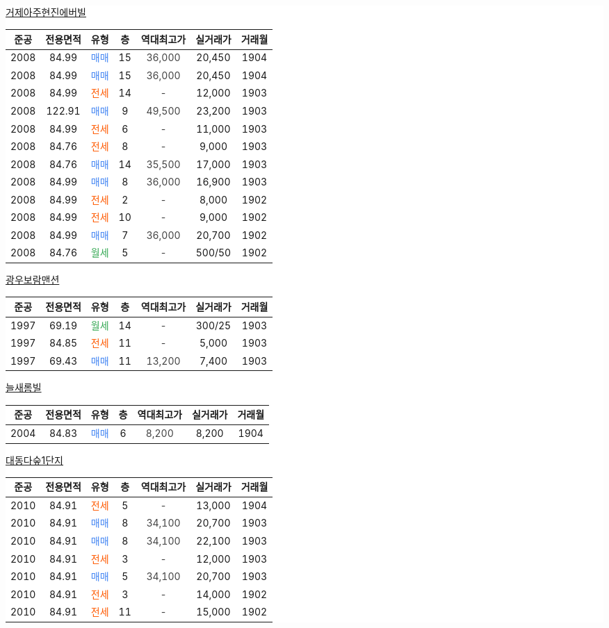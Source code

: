 [거제아주현진에버빌](https://search.naver.com/search.naver?query=%EA%B2%BD%EC%83%81%EB%82%A8%EB%8F%84+%EA%B1%B0%EC%A0%9C%EC%8B%9C+%EC%95%84%EC%A3%BC%EB%8F%99+%EA%B1%B0%EC%A0%9C%EC%95%84%EC%A3%BC%ED%98%84%EC%A7%84%EC%97%90%EB%B2%84%EB%B9%8C)

|준공|전용면적|유형|층|역대최고가|실거래가|거래월|
|:---:|:---:|:---:|:---:|:---:|:---:|:---:|
|2008|84.99|<span style="color:#4285f3">매매</span>|15|<span style="color:#444444">36,000</span>|20,450|1904|
|2008|84.99|<span style="color:#4285f3">매매</span>|15|<span style="color:#444444">36,000</span>|20,450|1904|
|2008|84.99|<span style="color:#ff5a00">전세</span>|14|<span style="color:#444444">-</span>|12,000|1903|
|2008|122.91|<span style="color:#4285f3">매매</span>|9|<span style="color:#444444">49,500</span>|23,200|1903|
|2008|84.99|<span style="color:#ff5a00">전세</span>|6|<span style="color:#444444">-</span>|11,000|1903|
|2008|84.76|<span style="color:#ff5a00">전세</span>|8|<span style="color:#444444">-</span>|9,000|1903|
|2008|84.76|<span style="color:#4285f3">매매</span>|14|<span style="color:#444444">35,500</span>|17,000|1903|
|2008|84.99|<span style="color:#4285f3">매매</span>|8|<span style="color:#444444">36,000</span>|16,900|1903|
|2008|84.99|<span style="color:#ff5a00">전세</span>|2|<span style="color:#444444">-</span>|8,000|1902|
|2008|84.99|<span style="color:#ff5a00">전세</span>|10|<span style="color:#444444">-</span>|9,000|1902|
|2008|84.99|<span style="color:#4285f3">매매</span>|7|<span style="color:#444444">36,000</span>|20,700|1902|
|2008|84.76|<span style="color:#34a853">월세</span>|5|<span style="color:#444444">-</span>|500/50|1902|

[광우보람맨션](https://search.naver.com/search.naver?query=%EA%B2%BD%EC%83%81%EB%82%A8%EB%8F%84+%EA%B1%B0%EC%A0%9C%EC%8B%9C+%EC%95%84%EC%A3%BC%EB%8F%99+%EA%B4%91%EC%9A%B0%EB%B3%B4%EB%9E%8C%EB%A7%A8%EC%85%98)

|준공|전용면적|유형|층|역대최고가|실거래가|거래월|
|:---:|:---:|:---:|:---:|:---:|:---:|:---:|
|1997|69.19|<span style="color:#34a853">월세</span>|14|<span style="color:#444444">-</span>|300/25|1903|
|1997|84.85|<span style="color:#ff5a00">전세</span>|11|<span style="color:#444444">-</span>|5,000|1903|
|1997|69.43|<span style="color:#4285f3">매매</span>|11|<span style="color:#444444">13,200</span>|7,400|1903|

[늘새롬빌](https://search.naver.com/search.naver?query=%EA%B2%BD%EC%83%81%EB%82%A8%EB%8F%84+%EA%B1%B0%EC%A0%9C%EC%8B%9C+%EC%95%84%EC%A3%BC%EB%8F%99+%EB%8A%98%EC%83%88%EB%A1%AC%EB%B9%8C)

|준공|전용면적|유형|층|역대최고가|실거래가|거래월|
|:---:|:---:|:---:|:---:|:---:|:---:|:---:|
|2004|84.83|<span style="color:#4285f3">매매</span>|6|<span style="color:#444444">8,200</span>|8,200|1904|

[대동다숲1단지](https://search.naver.com/search.naver?query=%EA%B2%BD%EC%83%81%EB%82%A8%EB%8F%84+%EA%B1%B0%EC%A0%9C%EC%8B%9C+%EC%95%84%EC%A3%BC%EB%8F%99+%EB%8C%80%EB%8F%99%EB%8B%A4%EC%88%B21%EB%8B%A8%EC%A7%80)

|준공|전용면적|유형|층|역대최고가|실거래가|거래월|
|:---:|:---:|:---:|:---:|:---:|:---:|:---:|
|2010|84.91|<span style="color:#ff5a00">전세</span>|5|<span style="color:#444444">-</span>|13,000|1904|
|2010|84.91|<span style="color:#4285f3">매매</span>|8|<span style="color:#444444">34,100</span>|20,700|1903|
|2010|84.91|<span style="color:#4285f3">매매</span>|8|<span style="color:#444444">34,100</span>|22,100|1903|
|2010|84.91|<span style="color:#ff5a00">전세</span>|3|<span style="color:#444444">-</span>|12,000|1903|
|2010|84.91|<span style="color:#4285f3">매매</span>|5|<span style="color:#444444">34,100</span>|20,700|1903|
|2010|84.91|<span style="color:#ff5a00">전세</span>|3|<span style="color:#444444">-</span>|14,000|1902|
|2010|84.91|<span style="color:#ff5a00">전세</span>|11|<span style="color:#444444">-</span>|15,000|1902|
